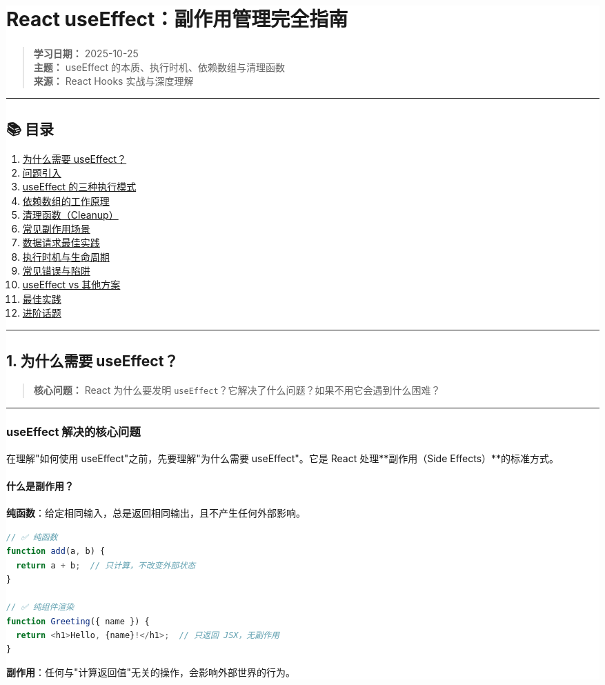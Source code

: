 # React useEffect：副作用管理完全指南

> **学习日期：** 2025-10-25  
> **主题：** useEffect 的本质、执行时机、依赖数组与清理函数  
> **来源：** React Hooks 实战与深度理解

---

## 📚 目录

1. [为什么需要 useEffect？](#1-为什么需要-useeffect)
2. [问题引入](#2-问题引入)
3. [useEffect 的三种执行模式](#3-useeffect-的三种执行模式)
4. [依赖数组的工作原理](#4-依赖数组的工作原理)
5. [清理函数（Cleanup）](#5-清理函数cleanup)
6. [常见副作用场景](#6-常见副作用场景)
7. [数据请求最佳实践](#7-数据请求最佳实践)
8. [执行时机与生命周期](#8-执行时机与生命周期)
9. [常见错误与陷阱](#9-常见错误与陷阱)
10. [useEffect vs 其他方案](#10-useeffect-vs-其他方案)
11. [最佳实践](#11-最佳实践)
12. [进阶话题](#12-进阶话题)

---

## 1. 为什么需要 useEffect？

> **核心问题：** React 为什么要发明 `useEffect`？它解决了什么问题？如果不用它会遇到什么困难？

---

### useEffect 解决的核心问题

在理解"如何使用 useEffect"之前，先要理解"为什么需要 useEffect"。它是 React 处理**副作用（Side Effects）**的标准方式。

#### 什么是副作用？

**纯函数**：给定相同输入，总是返回相同输出，且不产生任何外部影响。

```javascript
// ✅ 纯函数
function add(a, b) {
  return a + b;  // 只计算，不改变外部状态
}

// ✅ 纯组件渲染
function Greeting({ name }) {
  return <h1>Hello, {name}!</h1>;  // 只返回 JSX，无副作用
}
```

**副作用**：任何与"计算返回值"无关的操作，会影响外部世界的行为。
